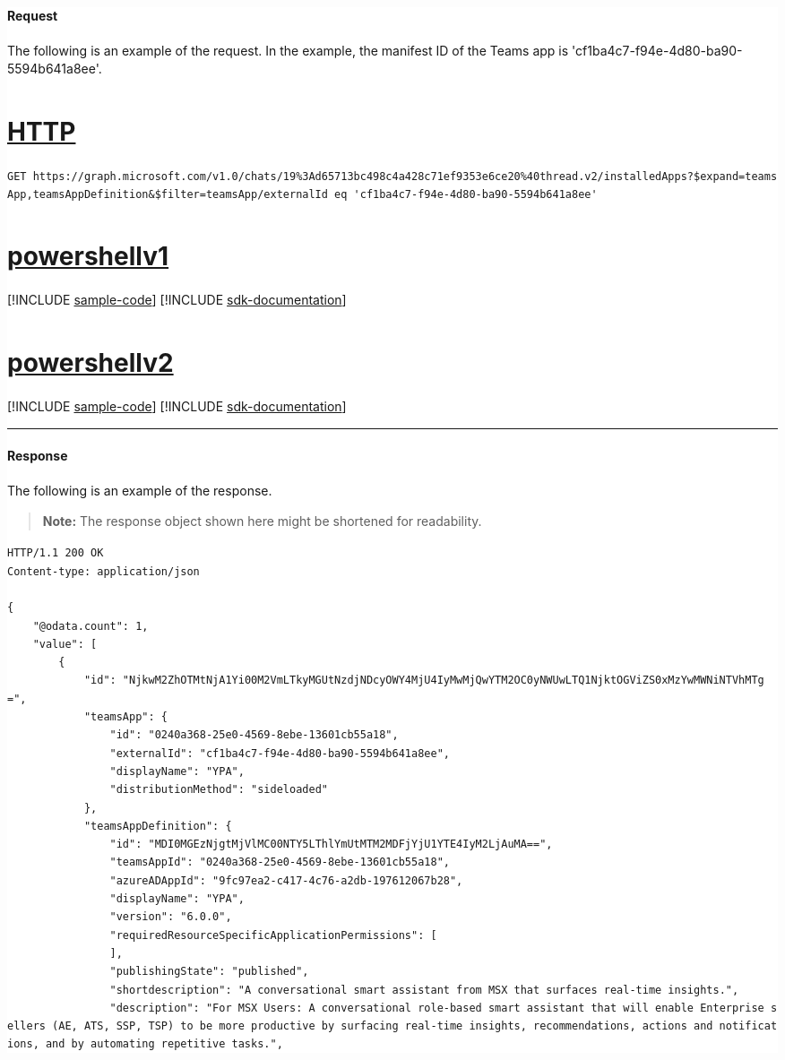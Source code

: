 #### Request

The following is an example of the request. In the example, the manifest ID of the Teams app is 'cf1ba4c7-f94e-4d80-ba90-5594b641a8ee'.


# [HTTP](#tab/http)

```msgraph-interactive
GET https://graph.microsoft.com/v1.0/chats/19%3Ad65713bc498c4a428c71ef9353e6ce20%40thread.v2/installedApps?$expand=teamsApp,teamsAppDefinition&$filter=teamsApp/externalId eq 'cf1ba4c7-f94e-4d80-ba90-5594b641a8ee'
```

# [powershellv1](#tab/powershellv1)
[!INCLUDE [sample-code](../includes/snippets/powershellv1/list-installed-apps-in-chat-expand-filter-powershellv1-snippets.md)]
[!INCLUDE [sdk-documentation](../includes/snippets/snippets-sdk-documentation-link.md)]

# [powershellv2](#tab/powershellv2)
[!INCLUDE [sample-code](../includes/snippets/powershellv2/list-installed-apps-in-chat-expand-filter-powershellv2-snippets.md)]
[!INCLUDE [sdk-documentation](../includes/snippets/snippets-sdk-documentation-link.md)]

---



#### Response

The following is an example of the response.

>**Note:** The response object shown here might be shortened for readability. 


```http
HTTP/1.1 200 OK
Content-type: application/json

{
    "@odata.count": 1,
    "value": [
        {
            "id": "NjkwM2ZhOTMtNjA1Yi00M2VmLTkyMGUtNzdjNDcyOWY4MjU4IyMwMjQwYTM2OC0yNWUwLTQ1NjktOGViZS0xMzYwMWNiNTVhMTg=",
            "teamsApp": {
                "id": "0240a368-25e0-4569-8ebe-13601cb55a18",
                "externalId": "cf1ba4c7-f94e-4d80-ba90-5594b641a8ee",
                "displayName": "YPA",
                "distributionMethod": "sideloaded"
            },
            "teamsAppDefinition": {
                "id": "MDI0MGEzNjgtMjVlMC00NTY5LThlYmUtMTM2MDFjYjU1YTE4IyM2LjAuMA==",
                "teamsAppId": "0240a368-25e0-4569-8ebe-13601cb55a18",
                "azureADAppId": "9fc97ea2-c417-4c76-a2db-197612067b28",
                "displayName": "YPA",
                "version": "6.0.0",
                "requiredResourceSpecificApplicationPermissions": [
                ],
                "publishingState": "published",
                "shortdescription": "A conversational smart assistant from MSX that surfaces real-time insights.",
                "description": "For MSX Users: A conversational role-based smart assistant that will enable Enterprise sellers (AE, ATS, SSP, TSP) to be more productive by surfacing real-time insights, recommendations, actions and notifications, and by automating repetitive tasks.",
```